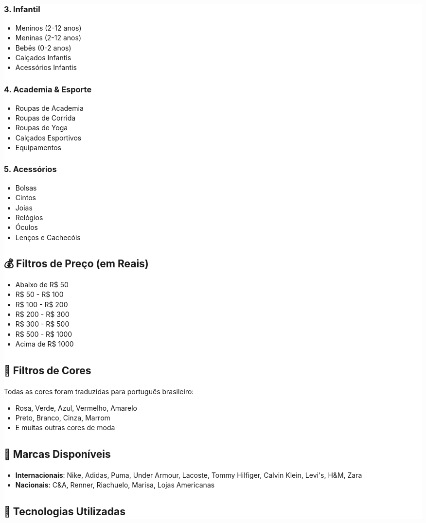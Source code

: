 ### 3. **Infantil**

- Meninos (2-12 anos)
- Meninas (2-12 anos)
- Bebês (0-2 anos)
- Calçados Infantis
- Acessórios Infantis

### 4. **Academia & Esporte**

- Roupas de Academia
- Roupas de Corrida
- Roupas de Yoga
- Calçados Esportivos
- Equipamentos

### 5. **Acessórios**

- Bolsas
- Cintos
- Joias
- Relógios
- Óculos
- Lenços e Cachecóis

## 💰 Filtros de Preço (em Reais)

- Abaixo de R$ 50
- R$ 50 - R$ 100
- R$ 100 - R$ 200
- R$ 200 - R$ 300
- R$ 300 - R$ 500
- R$ 500 - R$ 1000
- Acima de R$ 1000

## 🎨 Filtros de Cores

Todas as cores foram traduzidas para português brasileiro:

- Rosa, Verde, Azul, Vermelho, Amarelo
- Preto, Branco, Cinza, Marrom
- E muitas outras cores de moda

## 🏪 Marcas Disponíveis

- **Internacionais**: Nike, Adidas, Puma, Under Armour, Lacoste, Tommy Hilfiger, Calvin Klein, Levi's, H&M, Zara
- **Nacionais**: C&A, Renner, Riachuelo, Marisa, Lojas Americanas

## 🔧 Tecnologias Utilizadas
